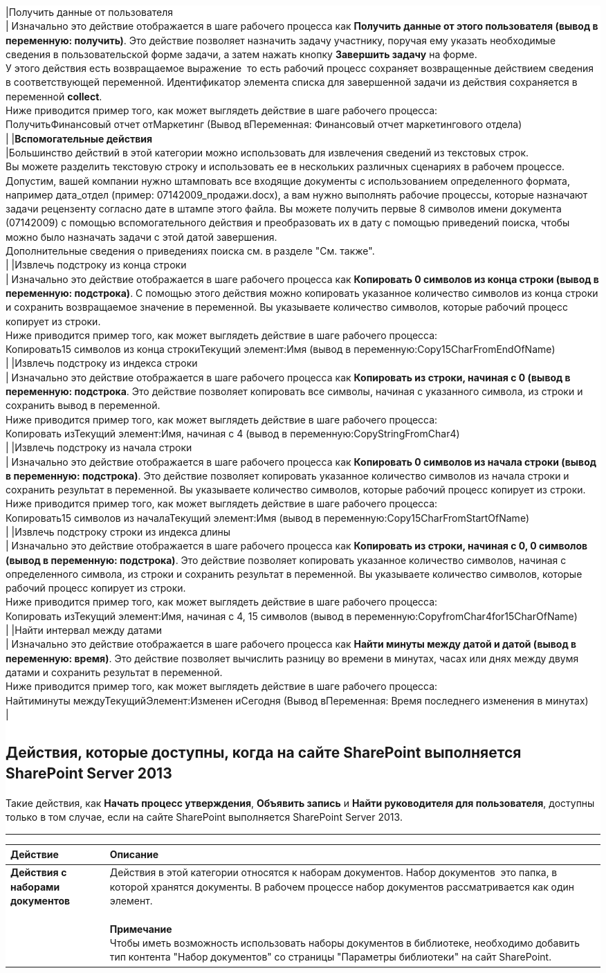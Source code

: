 |Получить данные от пользователя  <br/> | Изначально это действие отображается в шаге рабочего процесса как **Получить данные от этого пользователя (вывод в переменную: получить)**. Это действие позволяет назначить задачу участнику, поручая ему указать необходимые сведения в пользовательской форме задачи, а затем нажать кнопку **Завершить задачу** на форме. <br/>  У этого действия есть возвращаемое выражение  то есть рабочий процесс сохраняет возвращенные действием сведения в соответствующей переменной. Идентификатор элемента списка для завершенной задачи из действия сохраняется в переменной **collect**. <br/>  Ниже приводится пример того, как может выглядеть действие в шаге рабочего процесса: <br/>  ПолучитьФинансовый отчет отМаркетинг (Вывод вПеременная: Финансовый отчет маркетингового отдела)  <br/> |
|**Вспомогательные действия** <br/> |Большинство действий в этой категории можно использовать для извлечения сведений из текстовых строк.  <br/> Вы можете разделить текстовую строку и использовать ее в нескольких различных сценариях в рабочем процессе. Допустим, вашей компании нужно штамповать все входящие документы с использованием определенного формата, например дата_отдел (пример: 07142009_продажи.docx), а вам нужно выполнять рабочие процессы, которые назначают задачи рецензенту согласно дате в штампе этого файла. Вы можете получить первые 8 символов имени документа (07142009) с помощью вспомогательного действия и преобразовать их в дату с помощью приведений поиска, чтобы можно было назначать задачи с этой датой завершения.  <br/> Дополнительные сведения о приведениях поиска см. в разделе "См. также".  <br/> |
|Извлечь подстроку из конца строки  <br/> | Изначально это действие отображается в шаге рабочего процесса как **Копировать 0 символов из конца строки (вывод в переменную: подстрока)**. С помощью этого действия можно копировать указанное количество символов из конца строки и сохранить возвращаемое значение в переменной. Вы указываете количество символов, которые рабочий процесс копирует из строки.  <br/>  Ниже приводится пример того, как может выглядеть действие в шаге рабочего процесса: <br/>  Копировать15 символов из конца строкиТекущий элемент:Имя (вывод в переменную:Copy15CharFromEndOfName)  <br/> |
|Извлечь подстроку из индекса строки  <br/> | Изначально это действие отображается в шаге рабочего процесса как **Копировать из строки, начиная с 0 (вывод в переменную: подстрока**. Это действие позволяет копировать все символы, начиная с указанного символа, из строки и сохранить вывод в переменной.  <br/>  Ниже приводится пример того, как может выглядеть действие в шаге рабочего процесса: <br/>  Копировать изТекущий элемент:Имя, начиная с 4 (вывод в переменную:CopyStringFromChar4)  <br/> |
|Извлечь подстроку из начала строки  <br/> | Изначально это действие отображается в шаге рабочего процесса как **Копировать 0 символов из начала строки (вывод в переменную: подстрока)**. Это действие позволяет копировать указанное количество символов из начала строки и сохранить результат в переменной. Вы указываете количество символов, которые рабочий процесс копирует из строки.  <br/>  Ниже приводится пример того, как может выглядеть действие в шаге рабочего процесса: <br/>  Копировать15 символов из началаТекущий элемент:Имя (вывод в переменную:Copy15CharFromStartOfName)  <br/> |
|Извлечь подстроку строки из индекса длины  <br/> | Изначально это действие отображается в шаге рабочего процесса как **Копировать из строки, начиная с 0, 0 символов (вывод в переменную: подстрока)**. Это действие позволяет копировать указанное количество символов, начиная с определенного символа, из строки и сохранить результат в переменной. Вы указываете количество символов, которые рабочий процесс копирует из строки.  <br/>  Ниже приводится пример того, как может выглядеть действие в шаге рабочего процесса: <br/>  Копировать изТекущий элемент:Имя, начиная с 4, 15 символов (вывод в переменную:CopyfromChar4for15CharOfName)  <br/> |
|Найти интервал между датами  <br/> | Изначально это действие отображается в шаге рабочего процесса как **Найти минуты между датой и датой (вывод в переменную: время)**. Это действие позволяет вычислить разницу во времени в минутах, часах или днях между двумя датами и сохранить результат в переменной.  <br/>  Ниже приводится пример того, как может выглядеть действие в шаге рабочего процесса: <br/>  Найтиминуты междуТекущийЭлемент:Изменен иСегодня (Вывод вПеременная: Время последнего изменения в минутах)  <br/> |
   

## Действия, которые доступны, когда на сайте SharePoint выполняется SharePoint Server 2013
<a name="section3"> </a>

Такие действия, как **Начать процесс утверждения**, **Объявить запись** и **Найти руководителя для пользователя**, доступны только в том случае, если на сайте SharePoint выполняется SharePoint Server 2013.
  
    
    

****


|**Действие**|**Описание**|
|:-----|:-----|
|**Действия с наборами документов** <br/> |Действия в этой категории относятся к наборам документов. Набор документов  это папка, в которой хранятся документы. В рабочем процессе набор документов рассматривается как один элемент.  <br/> <br/> **Примечание**<br/> Чтобы иметь возможность использовать наборы документов в библиотеке, необходимо добавить тип контента "Набор документов" со страницы "Параметры библиотеки" на сайт SharePoint.           |